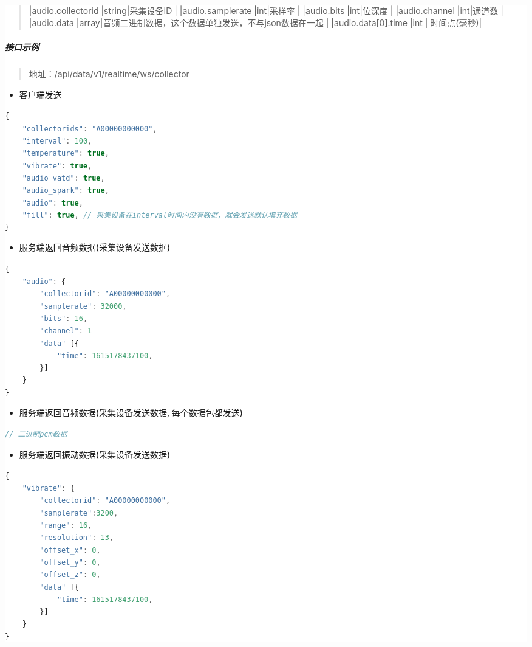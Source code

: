 > |audio.collectorid   |string|采集设备ID     |
> |audio.samplerate   |int|采样率      |
> |audio.bits   |int|位深度      |
> |audio.channel   |int|通道数      |
> |audio.data   |array|音频二进制数据，这个数据单独发送，不与json数据在一起      |
> |audio.data[0].time     |int | 时间点(毫秒)|

##### 接口示例

> 地址：/api/data/v1/realtime/ws/collector

 - 客户端发送

``` javascript
{
    "collectorids": "A00000000000",
    "interval": 100,
    "temperature": true,
    "vibrate": true,
    "audio_vatd": true,
    "audio_spark": true,
    "audio": true,
    "fill": true, // 采集设备在interval时间内没有数据，就会发送默认填充数据
}
```

 - 服务端返回音频数据(采集设备发送数据)

``` javascript
{
    "audio": {
        "collectorid": "A00000000000",
        "samplerate": 32000,
        "bits": 16,
        "channel": 1
        "data" [{
            "time": 1615178437100,
        }]
    }
}
```

 - 服务端返回音频数据(采集设备发送数据, 每个数据包都发送)

``` javascript
// 二进制pcm数据
```

 - 服务端返回振动数据(采集设备发送数据)

``` javascript
{
    "vibrate": {
        "collectorid": "A00000000000",
        "samplerate":3200,
        "range": 16,
        "resolution": 13,
        "offset_x": 0,
        "offset_y": 0,
        "offset_z": 0,
        "data" [{
            "time": 1615178437100,
        }]
    }
}
```
